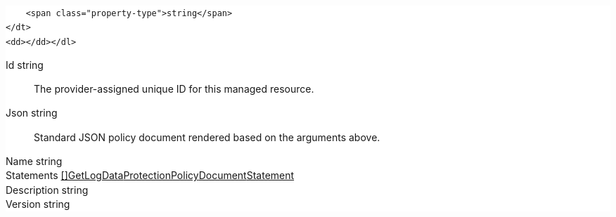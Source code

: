         <span class="property-type">string</span>
    </dt>
    <dd></dd></dl>
</pulumi-choosable>
</div>

<div>
<pulumi-choosable type="language" values="go">
<dl class="resources-properties"><dt class="property-"
            title="">
        <span id="id_go">
<a data-swiftype-name="resource-property" data-swiftype-type="text" href="#id_go" style="color: inherit; text-decoration: inherit;">Id</a>
</span>
        <span class="property-indicator"></span>
        <span class="property-type">string</span>
    </dt>
    <dd><p>The provider-assigned unique ID for this managed resource.</p>
</dd><dt class="property-"
            title="">
        <span id="json_go">
<a data-swiftype-name="resource-property" data-swiftype-type="text" href="#json_go" style="color: inherit; text-decoration: inherit;">Json</a>
</span>
        <span class="property-indicator"></span>
        <span class="property-type">string</span>
    </dt>
    <dd><p>Standard JSON policy document rendered based on the arguments above.</p>
</dd><dt class="property-"
            title="">
        <span id="name_go">
<a data-swiftype-name="resource-property" data-swiftype-type="text" href="#name_go" style="color: inherit; text-decoration: inherit;">Name</a>
</span>
        <span class="property-indicator"></span>
        <span class="property-type">string</span>
    </dt>
    <dd></dd><dt class="property-"
            title="">
        <span id="statements_go">
<a data-swiftype-name="resource-property" data-swiftype-type="text" href="#statements_go" style="color: inherit; text-decoration: inherit;">Statements</a>
</span>
        <span class="property-indicator"></span>
        <span class="property-type"><a href="#getlogdataprotectionpolicydocumentstatement">[]Get<wbr>Log<wbr>Data<wbr>Protection<wbr>Policy<wbr>Document<wbr>Statement</a></span>
    </dt>
    <dd></dd><dt class="property-"
            title="">
        <span id="description_go">
<a data-swiftype-name="resource-property" data-swiftype-type="text" href="#description_go" style="color: inherit; text-decoration: inherit;">Description</a>
</span>
        <span class="property-indicator"></span>
        <span class="property-type">string</span>
    </dt>
    <dd></dd><dt class="property-"
            title="">
        <span id="version_go">
<a data-swiftype-name="resource-property" data-swiftype-type="text" href="#version_go" style="color: inherit; text-decoration: inherit;">Version</a>
</span>
        <span class="property-indicator"></span>
        <span class="property-type">string</span>
